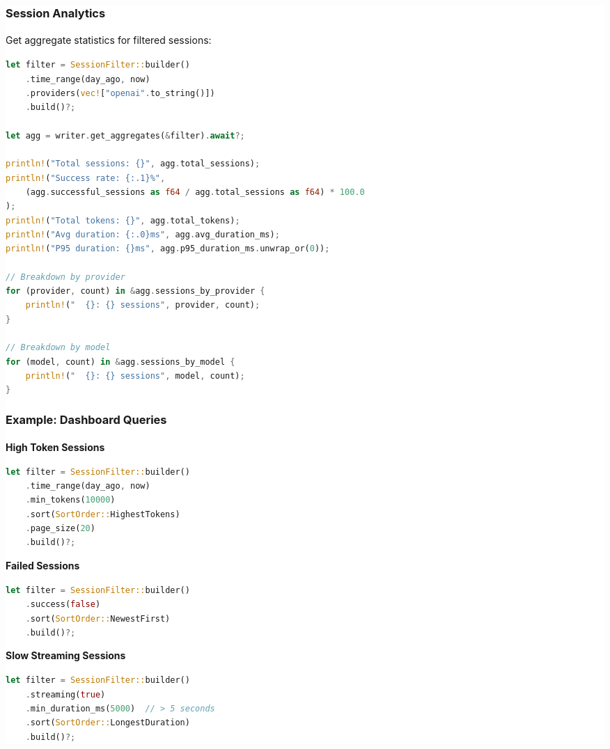 ### Session Analytics

Get aggregate statistics for filtered sessions:

```rust
let filter = SessionFilter::builder()
    .time_range(day_ago, now)
    .providers(vec!["openai".to_string()])
    .build()?;

let agg = writer.get_aggregates(&filter).await?;

println!("Total sessions: {}", agg.total_sessions);
println!("Success rate: {:.1}%",
    (agg.successful_sessions as f64 / agg.total_sessions as f64) * 100.0
);
println!("Total tokens: {}", agg.total_tokens);
println!("Avg duration: {:.0}ms", agg.avg_duration_ms);
println!("P95 duration: {}ms", agg.p95_duration_ms.unwrap_or(0));

// Breakdown by provider
for (provider, count) in &agg.sessions_by_provider {
    println!("  {}: {} sessions", provider, count);
}

// Breakdown by model
for (model, count) in &agg.sessions_by_model {
    println!("  {}: {} sessions", model, count);
}
```

### Example: Dashboard Queries

**High Token Sessions**
```rust
let filter = SessionFilter::builder()
    .time_range(day_ago, now)
    .min_tokens(10000)
    .sort(SortOrder::HighestTokens)
    .page_size(20)
    .build()?;
```

**Failed Sessions**
```rust
let filter = SessionFilter::builder()
    .success(false)
    .sort(SortOrder::NewestFirst)
    .build()?;
```

**Slow Streaming Sessions**
```rust
let filter = SessionFilter::builder()
    .streaming(true)
    .min_duration_ms(5000)  // > 5 seconds
    .sort(SortOrder::LongestDuration)
    .build()?;
```
